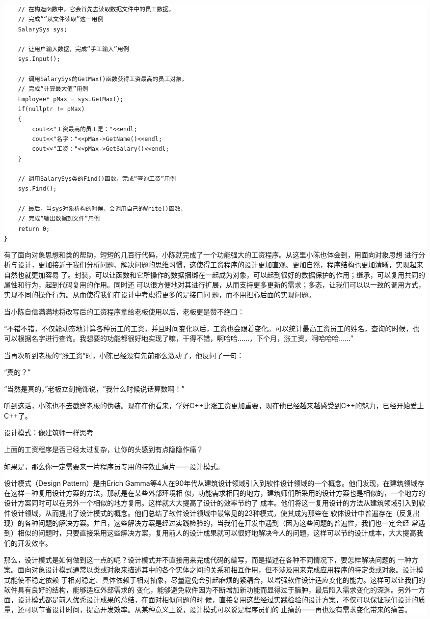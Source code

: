 ```
    // 在构造函数中，它会首先去读取数据文件中的员工数据，
    // 完成““从文件读取”这一用例
    SalarySys sys;
 
    // 让用户输入数据，完成“手工输入”用例
    sys.Input();

    // 调用SalarySys的GetMax()函数获得工资最高的员工对象，
    // 完成“计算最大值”用例
    Employee* pMax = sys.GetMax();
    if(nullptr != pMax)
    {
        cout<<"工资最高的员工是："<<endl;
        cout<<"名字："<<pMax->GetName()<<endl;
        cout<<"工资："<<pMax->GetSalary()<<endl;
    }

    // 调用SalarySys类的Find()函数，完成“查询工资”用例
    sys.Find();

    // 最后，当sys对象析构的时候，会调用自己的Write()函数，
    // 完成“输出数据到文件”用例
    return 0;
}
```
有了面向对象思想和类的帮助，短短的几百行代码，小陈就完成了一个功能强大的工资程序。从这里小陈也体会到，用面向对象思想 进行分析与设计，更加接近于我们分析问题、解决问题的思维习惯，这使得工资程序的设计更加直观、更加自然，程序结构也更加清晰，实现起来自然也就更加容易 了。封装，可以让函数和它所操作的数据捆绑在一起成为对象，可以起到很好的数据保护的作用；继承，可以复用共同的属性和行为，起到代码复用的作用。同时还 可以很方便地对其进行扩展，从而支持更多更新的需求；多态，让我们可以以一致的调用方式，实现不同的操作行为。从而使得我们在设计中考虑得更多的是接口问 题，而不用担心后面的实现问题。

当小陈自信满满地将改写后的工资程序拿给老板使用以后，老板更是赞不绝口：

“不错不错，不仅能动态地计算各种员工的工资，并且时间变化以后，工资也会跟着变化。可以统计最高工资员工的姓名，查询的时候，也可以根据名字进行查询。我想要的功能都很好地实现了嘛，干得不错，啊哈哈……，下个月，涨工资，啊哈哈哈……”

当再次听到老板的“涨工资”时，小陈已经没有先前那么激动了，他反问了一句：

“真的？”

“当然是真的，”老板立刻掩饰说，“我什么时候说话算数啊！”

听到这话，小陈也不去戳穿老板的伪装。现在在他看来，学好C++比涨工资更加重要，现在他已经越来越感受到C++的魅力，已经开始爱上C++了。


设计模式：像建筑师一样思考


上面的工资程序是否已经太过复杂，让你的头感到有点隐隐作痛？

如果是，那么你一定需要来一片程序员专用的特效止痛片——设计模式。


设计模式（Design Pattern）是由Erich Gamma等4人在90年代从建筑设计领域引入到软件设计领域的一个概念。他们发现，在建筑领域存在这样一种复用设计方案的方法，那就是在某些外部环境相 似，功能需求相同的地方，建筑师们所采用的设计方案也是相似的，一个地方的设计方案同时可以在另外一个相似的地方复用。这样就大大提高了设计的效率节约了 成本。他们将这一复用设计的方法从建筑领域引入到软件设计领域，从而提出了设计模式的概念。他们总结了软件设计领域中最常见的23种模式，使其成为那些在 软体设计中普遍存在（反复出现）的各种问题的解决方案。并且，这些解决方案是经过实践检验的，当我们在开发中遇到（因为这些问题的普遍性，我们也一定会经 常遇到）相似的问题时，只要直接采用这些解决方案，复用前人的设计成果就可以很好地解决今人的问题，这样可以节约设计成本，大大提高我们的开发效率。

那么，设计模式是如何做到这一点的呢？设计模式并不直接用来完成代码的编写，而是描述在各种不同情况下，要怎样解决问题的 一种方案。面向对象设计模式通常以类或对象来描述其中的各个实体之间的关系和相互作用，但不涉及用来完成应用程序的特定类或对象。设计模式能使不稳定依赖 于相对稳定、具体依赖于相对抽象，尽量避免会引起麻烦的紧耦合，以增强软件设计适应变化的能力。这样可以让我们的软件具有良好的结构，能够适应外部需求的 变化，能够避免软件因为不断增加新功能而显得过于臃肿，最后陷入需求变化的深渊。另外一方面，设计模式都是前人优秀设计成果的总结，在面对相似问题的时 候，直接复用这些经过实践检验的设计方案，不仅可以保证我们设计的质量，还可以节省设计时间，提高开发效率。从某种意义上说，设计模式可以说是程序员们的 止痛药——再也没有需求变化带来的痛苦。
